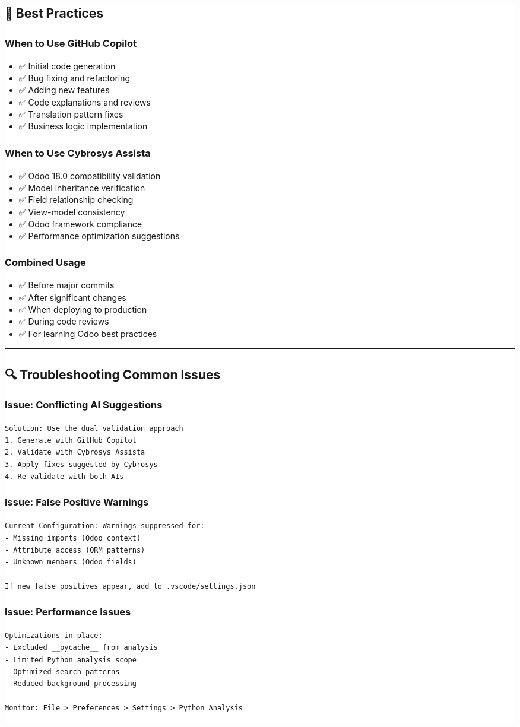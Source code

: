 
## 🎯 **Best Practices**

### **When to Use GitHub Copilot**
- ✅ Initial code generation
- ✅ Bug fixing and refactoring
- ✅ Adding new features
- ✅ Code explanations and reviews
- ✅ Translation pattern fixes
- ✅ Business logic implementation

### **When to Use Cybrosys Assista**
- ✅ Odoo 18.0 compatibility validation
- ✅ Model inheritance verification
- ✅ Field relationship checking
- ✅ View-model consistency
- ✅ Odoo framework compliance
- ✅ Performance optimization suggestions

### **Combined Usage**
- ✅ Before major commits
- ✅ After significant changes
- ✅ When deploying to production
- ✅ During code reviews
- ✅ For learning Odoo best practices

---

## 🔍 **Troubleshooting Common Issues**

### **Issue: Conflicting AI Suggestions**
```
Solution: Use the dual validation approach
1. Generate with GitHub Copilot
2. Validate with Cybrosys Assista  
3. Apply fixes suggested by Cybrosys
4. Re-validate with both AIs
```

### **Issue: False Positive Warnings**
```
Current Configuration: Warnings suppressed for:
- Missing imports (Odoo context)
- Attribute access (ORM patterns)
- Unknown members (Odoo fields)

If new false positives appear, add to .vscode/settings.json
```

### **Issue: Performance Issues**
```
Optimizations in place:
- Excluded __pycache__ from analysis
- Limited Python analysis scope
- Optimized search patterns
- Reduced background processing

Monitor: File > Preferences > Settings > Python Analysis
```

---
